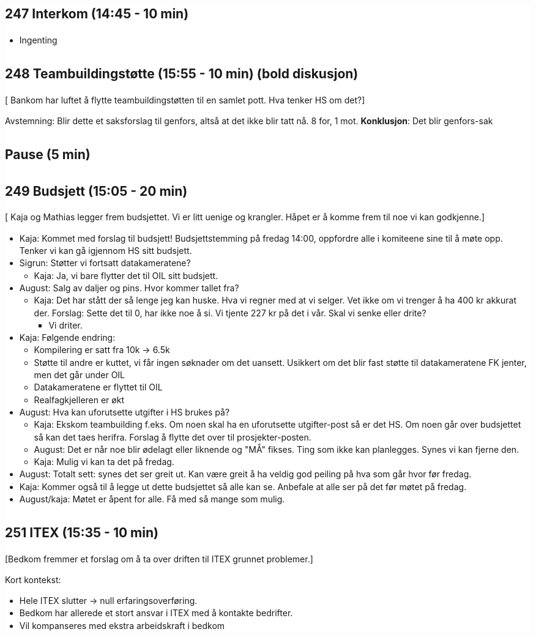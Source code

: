 ## 247 Interkom (14:45 - 10 min)
- Ingenting
## 248 Teambuildingstøtte (15:55 - 10 min) (bold diskusjon)
[ Bankom har luftet å flytte teambuildingstøtten til en samlet pott. Hva tenker HS om det?]

Avstemning: Blir dette et saksforslag til genfors, altså at det ikke blir tatt nå. 8 for, 1 mot.
**Konklusjon**: Det blir genfors-sak
## Pause (5 min)

## 249 Budsjett (15:05 - 20 min)

[ Kaja og Mathias legger frem budsjettet. Vi er litt uenige og krangler. Håpet er å komme frem til noe vi kan godkjenne.]

- Kaja: Kommet med forslag til budsjett! Budsjettstemming på fredag 14:00, oppfordre alle i komiteene sine til å møte opp. Tenker vi kan gå igjennom HS sitt budsjett.
- Sigrun: Støtter vi fortsatt datakameratene?
    - Kaja: Ja, vi bare flytter det til OIL sitt budsjett.
- August: Salg av daljer og pins. Hvor kommer tallet fra?
    - Kaja: Det har stått der så lenge jeg kan huske. Hva vi regner med at vi selger. Vet ikke om vi trenger å ha 400 kr akkurat der. Forslag: Sette det til 0, har ikke noe å si. Vi tjente 227 kr på det i vår. Skal vi senke eller drite?
        - Vi driter. 
- Kaja: Følgende endring:
   - Kompilering er satt fra 10k -> 6.5k
   - Støtte til andre er kuttet, vi får ingen søknader om det uansett. Usikkert om det blir fast støtte til datakameratene FK jenter, men det går under OIL
   - Datakameratene er flyttet til OIL
   - Realfagkjelleren er økt
- August: Hva kan uforutsette utgifter i HS brukes på?
    - Kaja: Ekskom teambuilding f.eks. Om noen skal ha en uforutsette utgifter-post så er det HS. Om noen går over budsjettet så kan det taes herifra. Forslag å flytte det over til prosjekter-posten.
    - August: Det er når noe blir ødelagt eller liknende og "MÅ" fikses. Ting som ikke kan planlegges. Synes vi kan fjerne den.
    - Kaja: Mulig vi kan ta det på fredag.
- August: Totalt sett: synes det ser greit ut. Kan være greit å ha veldig god peiling på hva som går hvor før fredag.
- Kaja: Kommer også til å legge ut dette budsjettet så alle kan se. Anbefale at alle ser på det før møtet på fredag.
- August/kaja: Møtet er åpent for alle. Få med så mange som mulig.



## 251 ITEX (15:35 - 10 min) 
[Bedkom fremmer et forslag om å ta over driften til ITEX grunnet problemer.]

Kort kontekst:
- Hele ITEX slutter -> null erfaringsoverføring.
- Bedkom har allerede et stort ansvar i ITEX med å kontakte bedrifter.
- Vil kompanseres med ekstra arbeidskraft i bedkom

